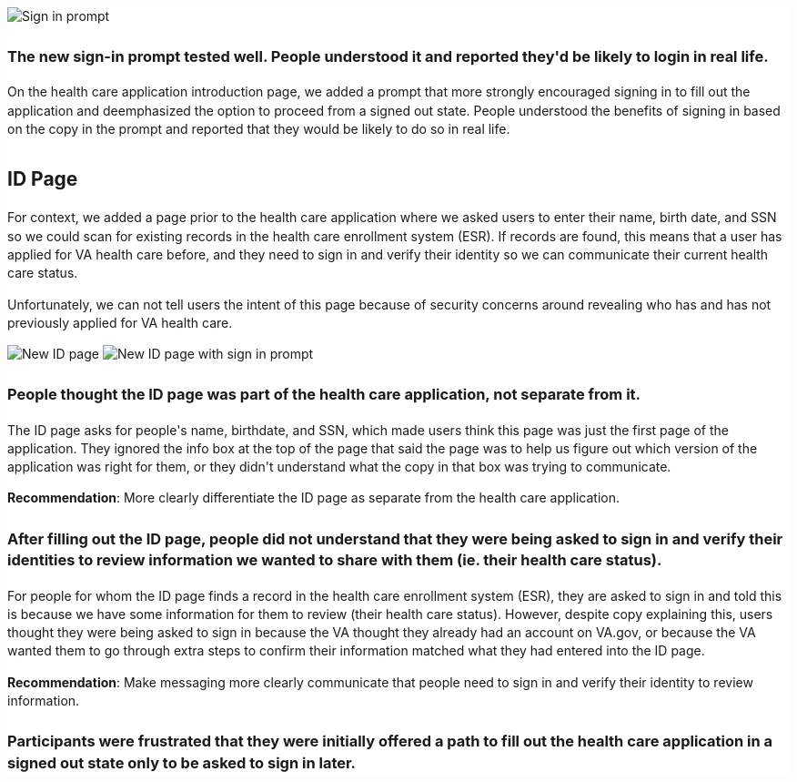 ![Sign in prompt](https://github.com/department-of-veterans-affairs/va.gov-team/blob/master/products/health-care/application/hca-2.0/research/user-testing/mar-2019/screenshots/logged-out-proposed-hca-intro-page-update.png)

### The new sign-in prompt tested well. People understood it and reported they'd be likely to login in real life.

On the health care application introduction page, we added a prompt that more strongly encouraged signing in to fill out the application and deemphasized the option to proceed from a signed out state. People understood the benefits of signing in based on the copy in the prompt and reported that they would be likely to do so in real life.

## ID Page

For context, we added a page prior to the health care application where we asked users to enter their name, birth date, and SSN so we could scan for existing records in the health care enrollment system (ESR). If records are found, this means that a user has applied for VA health care before, and they need to sign in and verify their identity so we can communicate their current health care status.

Unfortunately, we can not tell users the intent of this page because of security concerns around revealing who has and has not previously applied for VA health care.

![New ID page](https://github.com/department-of-veterans-affairs/va.gov-team/blob/master/products/health-care/application/hca-2.0/research/user-testing/mar-2019/screenshots/logged-out-id-page.png)
![New ID page with sign in prompt](https://github.com/department-of-veterans-affairs/va.gov-team/blob/master/products/health-care/application/hca-2.0/research/user-testing/mar-2019/screenshots/8.-logged-out-id-page-please-sign-in.png)

### People thought the ID page was part of the health care application, not separate from it.

The ID page asks for people's name, birthdate, and SSN, which made users think this page was just the first page of the application. They ignored the info box at the top of the page that said the page was to help us figure out which version of the application was right for them, or they didn't understand what the copy in that box was trying to communicate.

**Recommendation**: More clearly differentiate the ID page as separate from the health care application.

### After filling out the ID page, people did not understand that they were being asked to sign in and verify their identities to review information we wanted to share with them (ie. their health care status).

For people for whom the ID page finds a record in the health care enrollment system (ESR), they are asked to sign in and told this is because we have some information for them to review (their health care status). However, despite copy explaining this, users thought they were being asked to sign in because the VA thought they already had an account on VA.gov, or because the VA wanted them to go through extra steps to confirm their information matched what they had entered into the ID page.

**Recommendation**: Make messaging more clearly communicate that people need to sign in and verify their identity to review information.

### Participants were frustrated that they were initially offered a path to fill out the health care application in a signed out state only to be asked to sign in later.  
